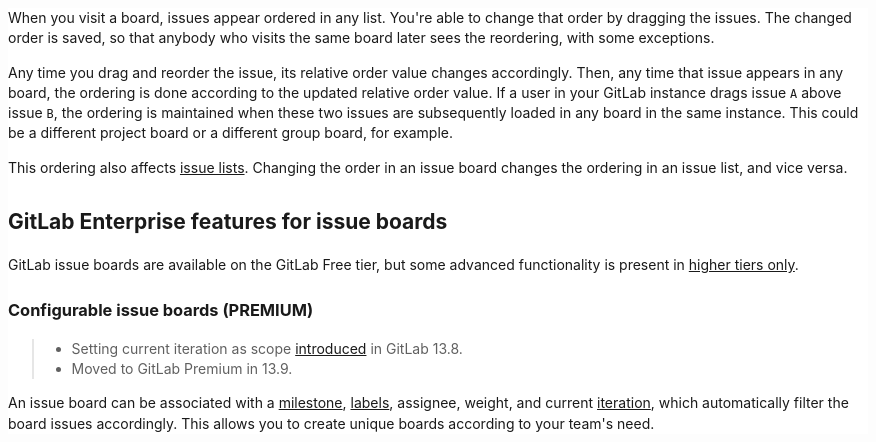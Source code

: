 When you visit a board, issues appear ordered in any list. You're able to change
that order by dragging the issues. The changed order is saved, so that anybody who visits the same
board later sees the reordering, with some exceptions.

Any time you drag and reorder the issue, its relative order value changes accordingly.
Then, any time that issue appears in any board, the ordering is done according to
the updated relative order value. If a user in your GitLab instance
drags issue `A` above issue `B`, the ordering is maintained when these two issues are subsequently
loaded in any board in the same instance.
This could be a different project board or a different group
board, for example.

This ordering also affects [issue lists](issues/sorting_issue_lists.md).
Changing the order in an issue board changes the ordering in an issue list,
and vice versa.

## GitLab Enterprise features for issue boards

GitLab issue boards are available on the GitLab Free tier, but some
advanced functionality is present in [higher tiers only](https://about.gitlab.com/pricing/).

### Configurable issue boards **(PREMIUM)**

> - Setting current iteration as scope [introduced](https://gitlab.com/gitlab-org/gitlab/-/issues/196804) in GitLab 13.8.
> - Moved to GitLab Premium in 13.9.

An issue board can be associated with a [milestone](milestones/index.md#milestones),
[labels](labels.md), assignee, weight, and current [iteration](../group/iterations/index.md),
which automatically filter the board issues accordingly.
This allows you to create unique boards according to your team's need.
